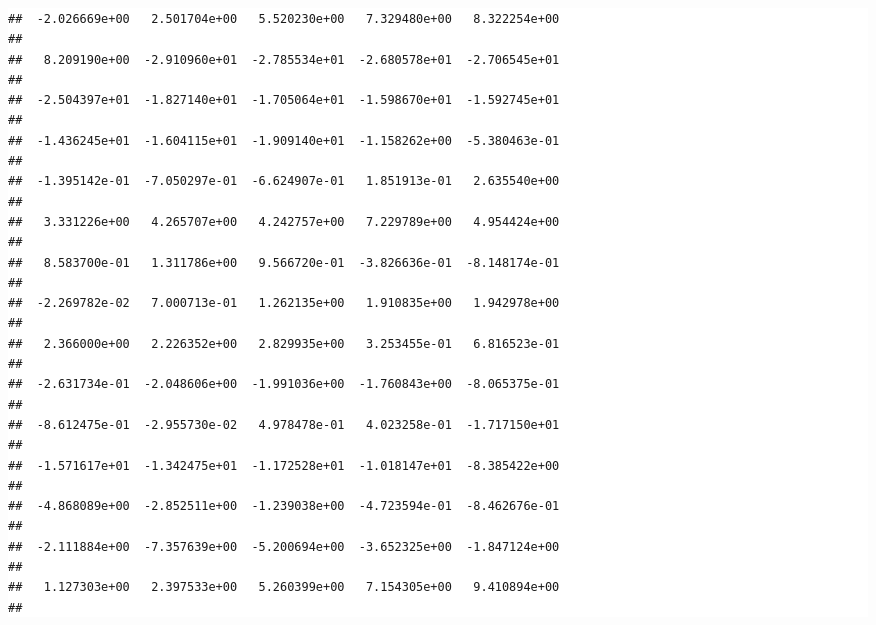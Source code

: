     ##  -2.026669e+00   2.501704e+00   5.520230e+00   7.329480e+00   8.322254e+00 
    ##                                                                            
    ##   8.209190e+00  -2.910960e+01  -2.785534e+01  -2.680578e+01  -2.706545e+01 
    ##                                                                            
    ##  -2.504397e+01  -1.827140e+01  -1.705064e+01  -1.598670e+01  -1.592745e+01 
    ##                                                                            
    ##  -1.436245e+01  -1.604115e+01  -1.909140e+01  -1.158262e+00  -5.380463e-01 
    ##                                                                            
    ##  -1.395142e-01  -7.050297e-01  -6.624907e-01   1.851913e-01   2.635540e+00 
    ##                                                                            
    ##   3.331226e+00   4.265707e+00   4.242757e+00   7.229789e+00   4.954424e+00 
    ##                                                                            
    ##   8.583700e-01   1.311786e+00   9.566720e-01  -3.826636e-01  -8.148174e-01 
    ##                                                                            
    ##  -2.269782e-02   7.000713e-01   1.262135e+00   1.910835e+00   1.942978e+00 
    ##                                                                            
    ##   2.366000e+00   2.226352e+00   2.829935e+00   3.253455e-01   6.816523e-01 
    ##                                                                            
    ##  -2.631734e-01  -2.048606e+00  -1.991036e+00  -1.760843e+00  -8.065375e-01 
    ##                                                                            
    ##  -8.612475e-01  -2.955730e-02   4.978478e-01   4.023258e-01  -1.717150e+01 
    ##                                                                            
    ##  -1.571617e+01  -1.342475e+01  -1.172528e+01  -1.018147e+01  -8.385422e+00 
    ##                                                                            
    ##  -4.868089e+00  -2.852511e+00  -1.239038e+00  -4.723594e-01  -8.462676e-01 
    ##                                                                            
    ##  -2.111884e+00  -7.357639e+00  -5.200694e+00  -3.652325e+00  -1.847124e+00 
    ##                                                                            
    ##   1.127303e+00   2.397533e+00   5.260399e+00   7.154305e+00   9.410894e+00 
    ##                                                                            